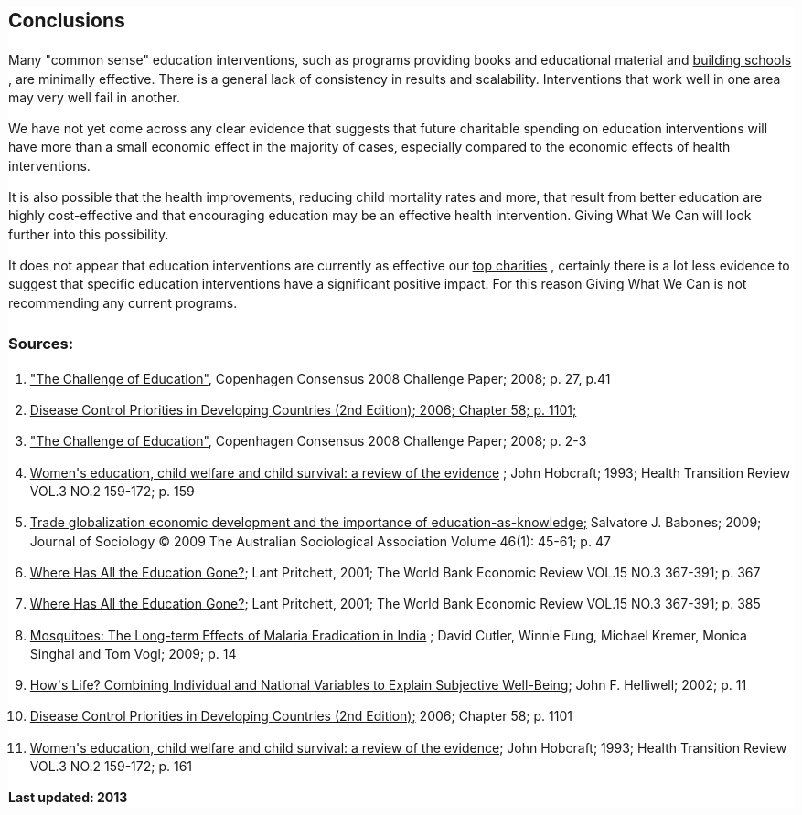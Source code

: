 ## Conclusions

Many "common sense" education interventions, such as programs providing books and educational material and [building schools](http://80000hours.org/blog/100-let-s-stop-building-schools) , are minimally effective. There is a general lack of consistency in results and scalability. Interventions that work well in one area may very well fail in another.

We have not yet come across any clear evidence that suggests that future charitable spending on education interventions will have more than a small economic effect in the majority of cases, especially compared to the economic effects of health interventions.

It is also possible that the health improvements, reducing child mortality rates and more, that result from better education are highly cost-effective and that encouraging education may be an effective health intervention. Giving What We Can will look further into this possibility.

It does not appear that education interventions are currently as effective our [top charities](/resources/recommended-charities.php) , certainly there is a lot less evidence to suggest that specific education interventions have a significant positive impact. For this reason Giving What We Can is not recommending any current programs.

### Sources:

1.  ["The Challenge of Education"](http://www.copenhagenconsensus.com/Default.aspx?ID=1326), Copenhagen Consensus 2008 Challenge Paper; 2008; p. 27, p.41
2.  [Disease Control Priorities in Developing Countries (2nd Edition); 2006; Chapter 58; p. 1101;](http://www.dcp2.org/pubs/DCP)
3.  ["The Challenge of Education"](http://www.copenhagenconsensus.com/Default.aspx?ID=1326), Copenhagen Consensus 2008 Challenge Paper; 2008; p. 2-3
4.  [Women's education, child welfare and child survival: a review of the evidence](http://htc.anu.edu.au/pdfs/Hobcraf1.pdf) ; John Hobcraft; 1993; Health Transition Review VOL.3 NO.2 159-172; p. 159
5.  [Trade globalization economic development and the importance of education-as-knowledge;](http://jos.sagepub.com/content/46/1/45.full.pdf) Salvatore J. Babones; 2009; Journal of Sociology © 2009 The Australian Sociological Association Volume 46(1): 45-61; p. 47
6.  [Where Has All the Education Gone?](http://wber.oxfordjournals.org/content/15/3/367.full.pdf); Lant Pritchett, 2001; The World Bank Economic Review VOL.15 NO.3 367-391; p. 367
7.  [Where Has All the Education Gone?](http://wber.oxfordjournals.org/content/15/3/367.full.pdf); Lant Pritchett, 2001; The World Bank Economic Review VOL.15 NO.3 367-391; p. 385

9.  [Mosquitoes: The Long-term Effects of Malaria Eradication in India](http://popcenter.uchicago.edu/pdf/arec18.pdf) ; David Cutler, Winnie Fung, Michael Kremer, Monica Singhal and Tom Vogl; 2009; p. 14
10.  [How's Life? Combining Individual and National Variables to Explain Subjective Well-Being;](http://www.nber.org/papers/w9065.pdf) John F. Helliwell; 2002; p. 11
11.  [Disease Control Priorities in Developing Countries (2nd Edition);](http://www.dcp2.org/pubs/DCP) 2006; Chapter 58; p. 1101
12.  [Women's education, child welfare and child survival: a review of the evidence](http://htc.anu.edu.au/pdfs/Hobcraf1.pdf); John Hobcraft; 1993; Health Transition Review VOL.3 NO.2 159-172; p. 161

**Last updated: 2013**